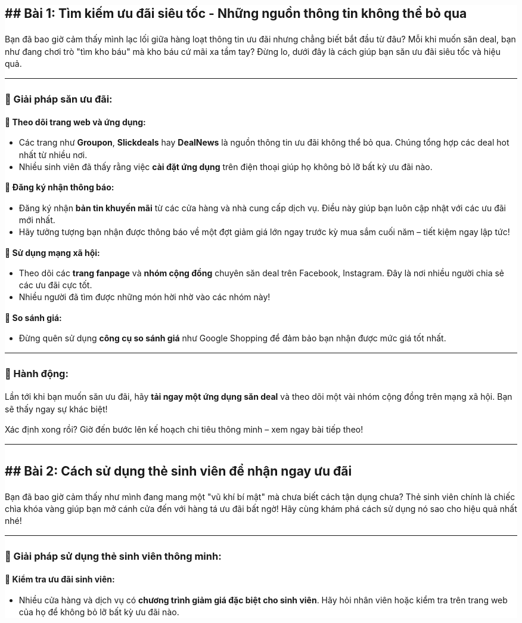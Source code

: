 ## ## Bài 1: Tìm kiếm ưu đãi siêu tốc - Những nguồn thông tin không thể bỏ qua

Bạn đã bao giờ cảm thấy mình lạc lối giữa hàng loạt thông tin ưu đãi nhưng chẳng biết bắt đầu từ đâu? Mỗi khi muốn săn deal, bạn như đang chơi trò "tìm kho báu" mà kho báu cứ mãi xa tầm tay? Đừng lo, dưới đây là cách giúp bạn săn ưu đãi siêu tốc và hiệu quả.

---

### 📌 Giải pháp săn ưu đãi:

**🔹 Theo dõi trang web và ứng dụng:**
- Các trang như **Groupon**, **Slickdeals** hay **DealNews** là nguồn thông tin ưu đãi không thể bỏ qua. Chúng tổng hợp các deal hot nhất từ nhiều nơi.
- Nhiều sinh viên đã thấy rằng việc **cài đặt ứng dụng** trên điện thoại giúp họ không bỏ lỡ bất kỳ ưu đãi nào.

**🔹 Đăng ký nhận thông báo:**
- Đăng ký nhận **bản tin khuyến mãi** từ các cửa hàng và nhà cung cấp dịch vụ. Điều này giúp bạn luôn cập nhật với các ưu đãi mới nhất.
- Hãy tưởng tượng bạn nhận được thông báo về một đợt giảm giá lớn ngay trước kỳ mua sắm cuối năm – tiết kiệm ngay lập tức!

**🔹 Sử dụng mạng xã hội:**
- Theo dõi các **trang fanpage** và **nhóm cộng đồng** chuyên săn deal trên Facebook, Instagram. Đây là nơi nhiều người chia sẻ các ưu đãi cực tốt.
- Nhiều người đã tìm được những món hời nhờ vào các nhóm này!

**🔹 So sánh giá:**
- Đừng quên sử dụng **công cụ so sánh giá** như Google Shopping để đảm bảo bạn nhận được mức giá tốt nhất.

---

### 🚀 Hành động:

Lần tới khi bạn muốn săn ưu đãi, hãy **tải ngay một ứng dụng săn deal** và theo dõi một vài nhóm cộng đồng trên mạng xã hội. Bạn sẽ thấy ngay sự khác biệt!

Xác định xong rồi? Giờ đến bước lên kế hoạch chi tiêu thông minh – xem ngay bài tiếp theo!

---
## ## Bài 2: Cách sử dụng thẻ sinh viên để nhận ngay ưu đãi

Bạn đã bao giờ cảm thấy như mình đang mang một "vũ khí bí mật" mà chưa biết cách tận dụng chưa? Thẻ sinh viên chính là chiếc chìa khóa vàng giúp bạn mở cánh cửa đến với hàng tá ưu đãi bất ngờ! Hãy cùng khám phá cách sử dụng nó sao cho hiệu quả nhất nhé!

---

### 📌 Giải pháp sử dụng thẻ sinh viên thông minh:

**🔹 Kiểm tra ưu đãi sinh viên:**
- Nhiều cửa hàng và dịch vụ có **chương trình giảm giá đặc biệt cho sinh viên**. Hãy hỏi nhân viên hoặc kiểm tra trên trang web của họ để không bỏ lỡ bất kỳ ưu đãi nào.
